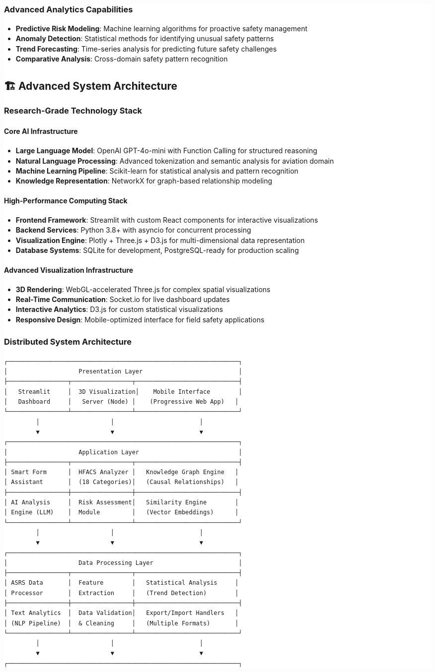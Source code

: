 ### **Advanced Analytics Capabilities**
- **Predictive Risk Modeling**: Machine learning algorithms for proactive safety management
- **Anomaly Detection**: Statistical methods for identifying unusual safety patterns
- **Trend Forecasting**: Time-series analysis for predicting future safety challenges
- **Comparative Analysis**: Cross-domain safety pattern recognition

## 🏗️ Advanced System Architecture

### **Research-Grade Technology Stack**

#### **Core AI Infrastructure**
- **Large Language Model**: OpenAI GPT-4o-mini with Function Calling for structured reasoning
- **Natural Language Processing**: Advanced tokenization and semantic analysis for aviation domain
- **Machine Learning Pipeline**: Scikit-learn for statistical analysis and pattern recognition
- **Knowledge Representation**: NetworkX for graph-based relationship modeling

#### **High-Performance Computing Stack**
- **Frontend Framework**: Streamlit with custom React components for interactive visualizations
- **Backend Services**: Python 3.8+ with asyncio for concurrent processing
- **Visualization Engine**: Plotly + Three.js + D3.js for multi-dimensional data representation
- **Database Systems**: SQLite for development, PostgreSQL-ready for production scaling

#### **Advanced Visualization Infrastructure**
- **3D Rendering**: WebGL-accelerated Three.js for complex spatial visualizations
- **Real-Time Communication**: Socket.io for live dashboard updates
- **Interactive Analytics**: D3.js for custom statistical visualizations
- **Responsive Design**: Mobile-optimized interface for field safety applications

### **Distributed System Architecture**

```
┌─────────────────────────────────────────────────────────────────┐
│                    Presentation Layer                           │
├─────────────────┬─────────────────┬─────────────────────────────┤
│   Streamlit     │  3D Visualization│    Mobile Interface        │
│   Dashboard     │   Server (Node) │    (Progressive Web App)   │
└─────────────────┴─────────────────┴─────────────────────────────┘
         │                    │                        │
         ▼                    ▼                        ▼
┌─────────────────────────────────────────────────────────────────┐
│                    Application Layer                            │
├─────────────────┬─────────────────┬─────────────────────────────┤
│ Smart Form      │  HFACS Analyzer │   Knowledge Graph Engine   │
│ Assistant       │  (18 Categories)│   (Causal Relationships)   │
├─────────────────┼─────────────────┼─────────────────────────────┤
│ AI Analysis     │  Risk Assessment│   Similarity Engine        │
│ Engine (LLM)    │  Module         │   (Vector Embeddings)      │
└─────────────────┴─────────────────┴─────────────────────────────┘
         │                    │                        │
         ▼                    ▼                        ▼
┌─────────────────────────────────────────────────────────────────┐
│                    Data Processing Layer                        │
├─────────────────┬─────────────────┬─────────────────────────────┤
│ ASRS Data       │  Feature        │   Statistical Analysis     │
│ Processor       │  Extraction     │   (Trend Detection)        │
├─────────────────┼─────────────────┼─────────────────────────────┤
│ Text Analytics  │  Data Validation│   Export/Import Handlers   │
│ (NLP Pipeline)  │  & Cleaning     │   (Multiple Formats)       │
└─────────────────┴─────────────────┴─────────────────────────────┘
         │                    │                        │
         ▼                    ▼                        ▼
┌─────────────────────────────────────────────────────────────────┐
```